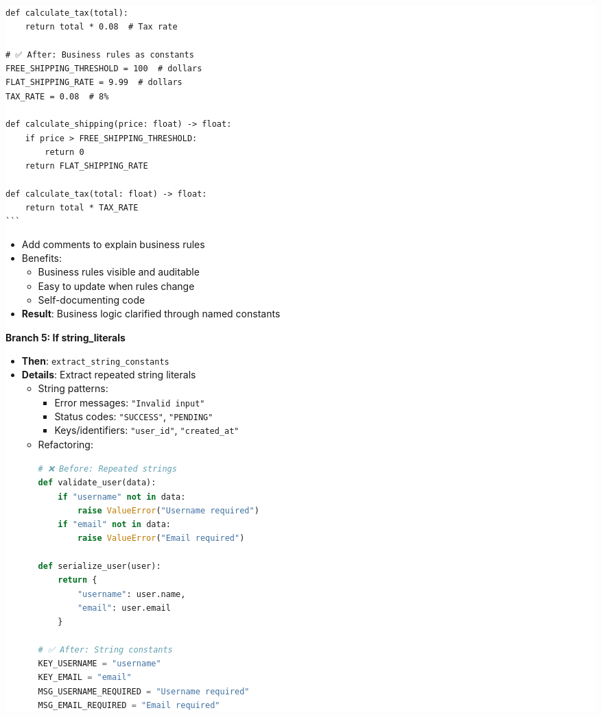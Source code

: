     def calculate_tax(total):
        return total * 0.08  # Tax rate

    # ✅ After: Business rules as constants
    FREE_SHIPPING_THRESHOLD = 100  # dollars
    FLAT_SHIPPING_RATE = 9.99  # dollars
    TAX_RATE = 0.08  # 8%

    def calculate_shipping(price: float) -> float:
        if price > FREE_SHIPPING_THRESHOLD:
            return 0
        return FLAT_SHIPPING_RATE

    def calculate_tax(total: float) -> float:
        return total * TAX_RATE
    ```
  - Add comments to explain business rules
  - Benefits:
    - Business rules visible and auditable
    - Easy to update when rules change
    - Self-documenting code
- **Result**: Business logic clarified through named constants

**Branch 5: If string_literals**
- **Then**: `extract_string_constants`
- **Details**: Extract repeated string literals
  - String patterns:
    - Error messages: `"Invalid input"`
    - Status codes: `"SUCCESS"`, `"PENDING"`
    - Keys/identifiers: `"user_id"`, `"created_at"`
  - Refactoring:
    ```python
    # ❌ Before: Repeated strings
    def validate_user(data):
        if "username" not in data:
            raise ValueError("Username required")
        if "email" not in data:
            raise ValueError("Email required")

    def serialize_user(user):
        return {
            "username": user.name,
            "email": user.email
        }

    # ✅ After: String constants
    KEY_USERNAME = "username"
    KEY_EMAIL = "email"
    MSG_USERNAME_REQUIRED = "Username required"
    MSG_EMAIL_REQUIRED = "Email required"

